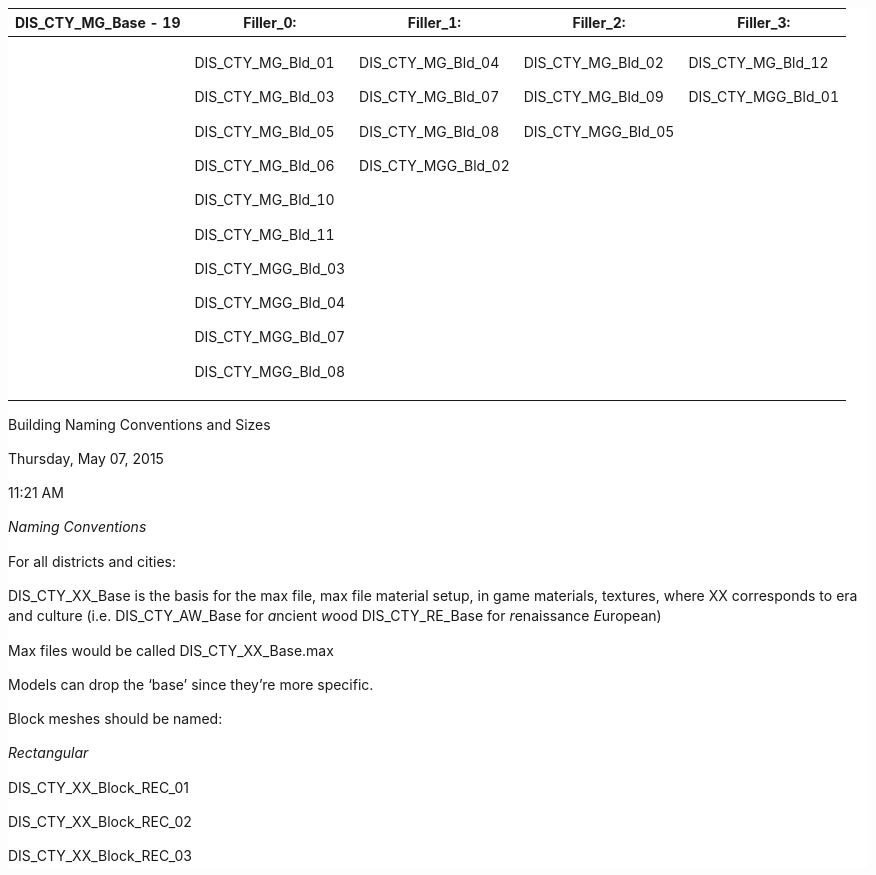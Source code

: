 <table>
<thead>
<tr class="header">
<th>DIS_CTY_MG_Base - 19</th>
<th>Filler_0:</th>
<th>Filler_1:</th>
<th>Filler_2:</th>
<th>Filler_3:</th>
</tr>
</thead>
<tbody>
<tr class="odd">
<td> </td>
<td><p>DIS_CTY_MG_Bld_01</p>
<p>DIS_CTY_MG_Bld_03</p>
<p>DIS_CTY_MG_Bld_05</p>
<p>DIS_CTY_MG_Bld_06</p>
<p>DIS_CTY_MG_Bld_10</p>
<p>DIS_CTY_MG_Bld_11</p>
<p>DIS_CTY_MGG_Bld_03</p>
<p>DIS_CTY_MGG_Bld_04</p>
<p>DIS_CTY_MGG_Bld_07</p>
<p>DIS_CTY_MGG_Bld_08</p></td>
<td><p>DIS_CTY_MG_Bld_04</p>
<p>DIS_CTY_MG_Bld_07</p>
<p>DIS_CTY_MG_Bld_08</p>
<p>DIS_CTY_MGG_Bld_02</p></td>
<td><p>DIS_CTY_MG_Bld_02</p>
<p>DIS_CTY_MG_Bld_09</p>
<p>DIS_CTY_MGG_Bld_05</p></td>
<td><p>DIS_CTY_MG_Bld_12</p>
<p>DIS_CTY_MGG_Bld_01</p></td>
</tr>
</tbody>
</table>

<p>Building Naming Conventions and Sizes</p>
<p>Thursday, May 07, 2015</p>
<p>11:21 AM</p>


<p><em>Naming Conventions</em></p>

<p>For all districts and cities:</p>

<p>DIS_CTY_XX_Base is the basis for the max file, max file material setup, in game materials, textures, where XX corresponds to era and culture (i.e. DIS_CTY_AW_Base for <em>a</em>ncient <em>w</em>ood DIS_CTY_RE_Base for <em>r</em>enaissance <em>E</em>uropean)</p>

<p>Max files would be called DIS_CTY_XX_Base.max</p>

<p>Models can drop the ‘base’ since they’re more specific.</p>

<p>Block meshes should be named:</p>
<p><em>Rectangular </em></p>
<p>DIS_CTY_XX_Block_REC_01</p>
<p>DIS_CTY_XX_Block_REC_02</p>
<p>DIS_CTY_XX_Block_REC_03</p>
